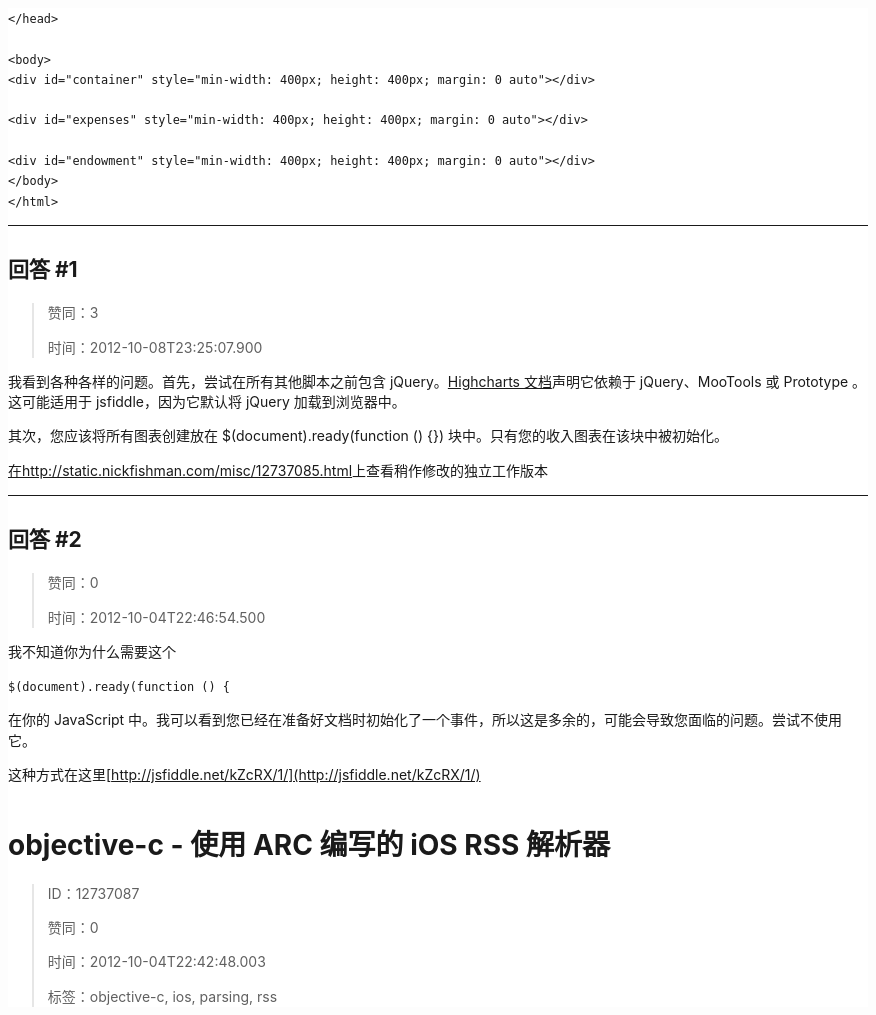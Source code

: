 ```
</head>

<body>
<div id="container" style="min-width: 400px; height: 400px; margin: 0 auto"></div>

<div id="expenses" style="min-width: 400px; height: 400px; margin: 0 auto"></div>

<div id="endowment" style="min-width: 400px; height: 400px; margin: 0 auto"></div>​
</body>
</html> 
```

* * *

## 回答 #1

> 赞同：3
> 
> 时间：2012-10-08T23:25:07.900

我看到各种各样的问题。首先，尝试在所有其他脚本之前包含 jQuery。[Highcharts 文档](http://www.highcharts.com/documentation/how-to-use)声明它依赖于 jQuery、MooTools 或 Prototype 。这可能适用于 jsfiddle，因为它默认将 jQuery 加载到浏览器中。

其次，您应该将所有图表创建放在 $(document).ready(function () {}) 块中。只有您的收入图表在该块中被初始化。

[在http://static.nickfishman.com/misc/12737085.html](http://static.nickfishman.com/misc/12737085.html)上查看稍作修改的独立工作版本

* * *

## 回答 #2

> 赞同：0
> 
> 时间：2012-10-04T22:46:54.500

我不知道你为什么需要这个

```
$(document).ready(function () { 
```

在你的 JavaScript 中。我可以看到您已经在准备好文档时初始化了一个事件，所以这是多余的，可能会导致您面临的问题。尝试不使用它。

这种方式在这里[http://jsfiddle.net/kZcRX/1/](http://jsfiddle.net/kZcRX/1/)

# objective-c - 使用 ARC 编写的 iOS RSS 解析器

> ID：12737087
> 
> 赞同：0
> 
> 时间：2012-10-04T22:42:48.003
> 
> 标签：objective-c, ios, parsing, rss
